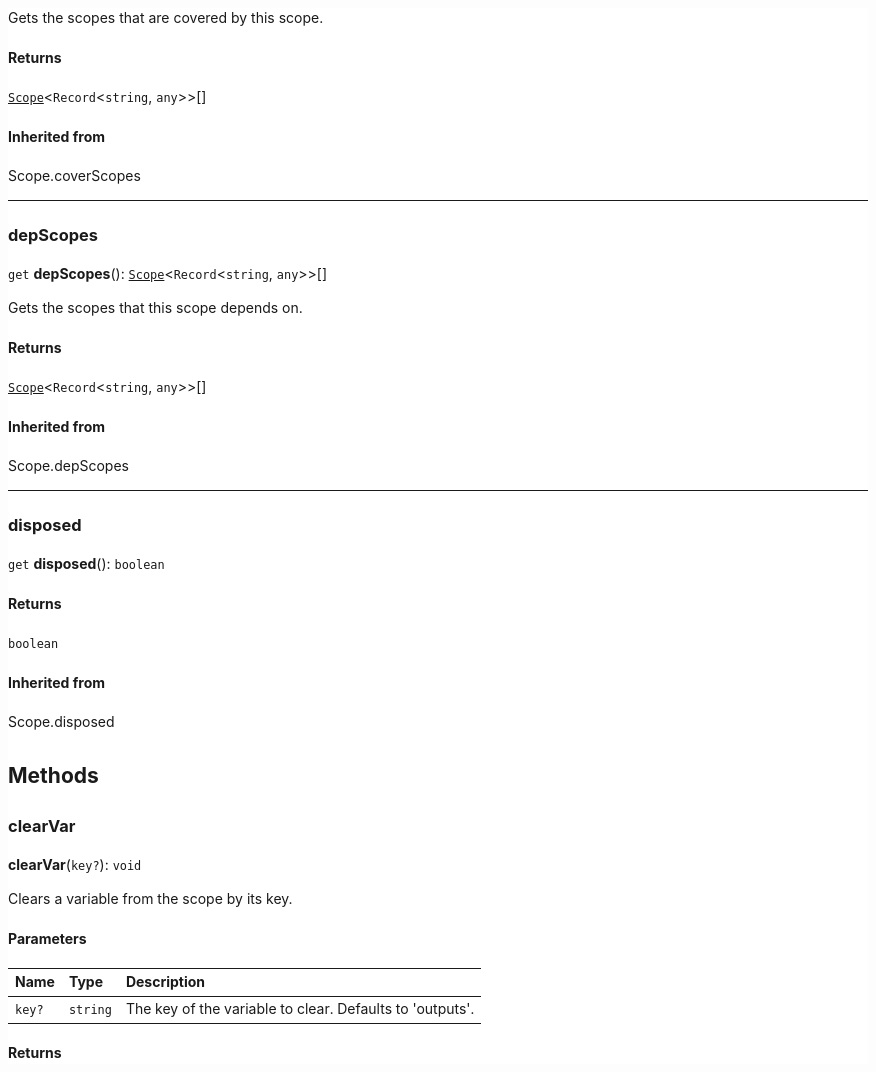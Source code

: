 Gets the scopes that are covered by this scope.

#### Returns

[`Scope`](/auto-docs/fixed-layout-editor/classes/Scope.md)<`Record`<`string`, `any`>>\[]

#### Inherited from

Scope.coverScopes

***

### depScopes

`get` **depScopes**(): [`Scope`](/auto-docs/fixed-layout-editor/classes/Scope.md)<`Record`<`string`, `any`>>\[]

Gets the scopes that this scope depends on.

#### Returns

[`Scope`](/auto-docs/fixed-layout-editor/classes/Scope.md)<`Record`<`string`, `any`>>\[]

#### Inherited from

Scope.depScopes

***

### disposed

`get` **disposed**(): `boolean`

#### Returns

`boolean`

#### Inherited from

Scope.disposed

## Methods

### clearVar

**clearVar**(`key?`): `void`

Clears a variable from the scope by its key.

#### Parameters

| Name | Type | Description |
| :------ | :------ | :------ |
| `key?` | `string` | The key of the variable to clear. Defaults to 'outputs'. |

#### Returns
